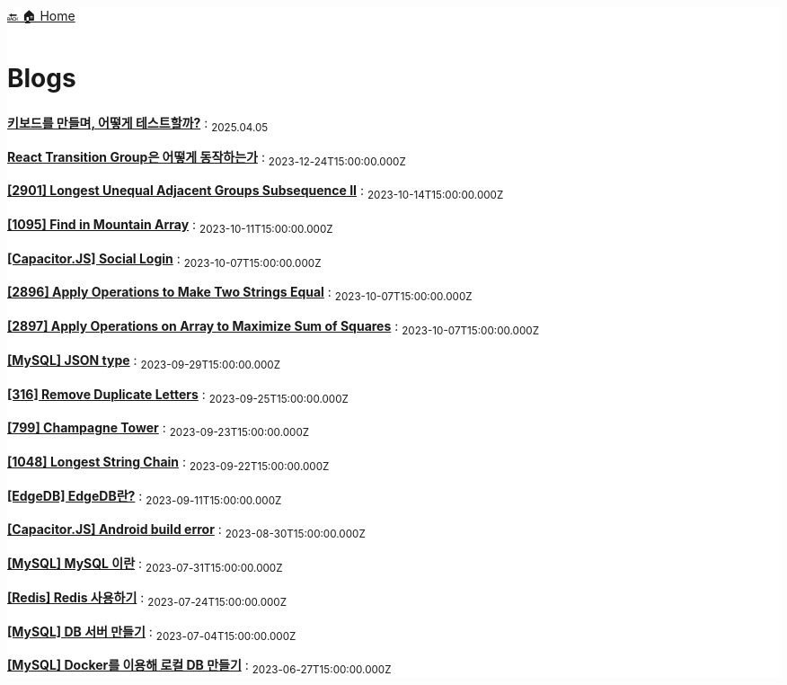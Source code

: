 [🔙 🏠 Home](https://github.com/dorage)

# Blogs


**[키보드를 만들며, 어떻게 테스트할까?](./blogs/%EC%96%B4%EB%96%BB%EA%B2%8C%20%ED%85%8C%EC%8A%A4%ED%8A%B8%ED%95%A0%EA%B9%8C.md)**
: <sub>2025.04.05</sub>

**[React Transition Group은 어떻게 동작하는가](./blogs/0c7d0c27-0373-4d32-ad47-b57bf593742b.md)**
: <sub>2023-12-24T15:00:00.000Z</sub>

**[[2901] Longest Unequal Adjacent Groups Subsequence II](./blogs/15332479-2d5d-4e3b-9111-da6f0e9e5c85.md)**
: <sub>2023-10-14T15:00:00.000Z</sub>

**[[1095] Find in Mountain Array](./blogs/d22cbf1e-b2fb-426d-9f7c-06ba255a39c9.md)**
: <sub>2023-10-11T15:00:00.000Z</sub>

**[[Capacitor.JS] Social Login](./blogs/1d390324-4d38-4fe1-8ec4-b0da4af83795.md)**
: <sub>2023-10-07T15:00:00.000Z</sub>

**[[2896] Apply Operations to Make Two Strings Equal](./blogs/62380a06-fbe2-4635-9bf9-ffb95bb9919a.md)**
: <sub>2023-10-07T15:00:00.000Z</sub>

**[[2897] Apply Operations on Array to Maximize Sum of Squares](./blogs/b342c79a-20b1-4445-a9ea-eb768239b972.md)**
: <sub>2023-10-07T15:00:00.000Z</sub>

**[[MySQL] JSON type](./blogs/94c77077-edce-45e7-9954-022acdca1752.md)**
: <sub>2023-09-29T15:00:00.000Z</sub>

**[[316] Remove Duplicate Letters](./blogs/6fbaef6d-9e32-4a06-a9ef-86d032324891.md)**
: <sub>2023-09-25T15:00:00.000Z</sub>

**[[799] Champagne Tower](./blogs/23938db1-7c0a-495b-b133-98f59735dc0c.md)**
: <sub>2023-09-23T15:00:00.000Z</sub>

**[[1048] Longest String Chain](./blogs/c839db63-9212-4d99-965f-6e2b88b49f4d.md)**
: <sub>2023-09-22T15:00:00.000Z</sub>

**[[EdgeDB] EdgeDB란?](./blogs/e36d3cf9-9ee5-461e-bde2-2edd2a67b03f.md)**
: <sub>2023-09-11T15:00:00.000Z</sub>

**[[Capacitor.JS] Android build error](./blogs/32d7bee0-0459-4d60-981d-36e7cc55c79b.md)**
: <sub>2023-08-30T15:00:00.000Z</sub>

**[[MySQL] MySQL 이란](./blogs/d573c98c-cb3e-4a2a-8d56-84d0d8c062d9.md)**
: <sub>2023-07-31T15:00:00.000Z</sub>

**[[Redis] Redis 사용하기](./blogs/046ee16c-98fe-415f-8bda-44644aa2def6.md)**
: <sub>2023-07-24T15:00:00.000Z</sub>

**[[MySQL] DB 서버 만들기](./blogs/7990ef75-77a9-4296-8e3e-388b276969c2.md)**
: <sub>2023-07-04T15:00:00.000Z</sub>

**[[MySQL] Docker를 이용해 로컬 DB 만들기](./blogs/50c91be9-ee4f-4006-8fc5-070ef30132f8.md)**
: <sub>2023-06-27T15:00:00.000Z</sub>
